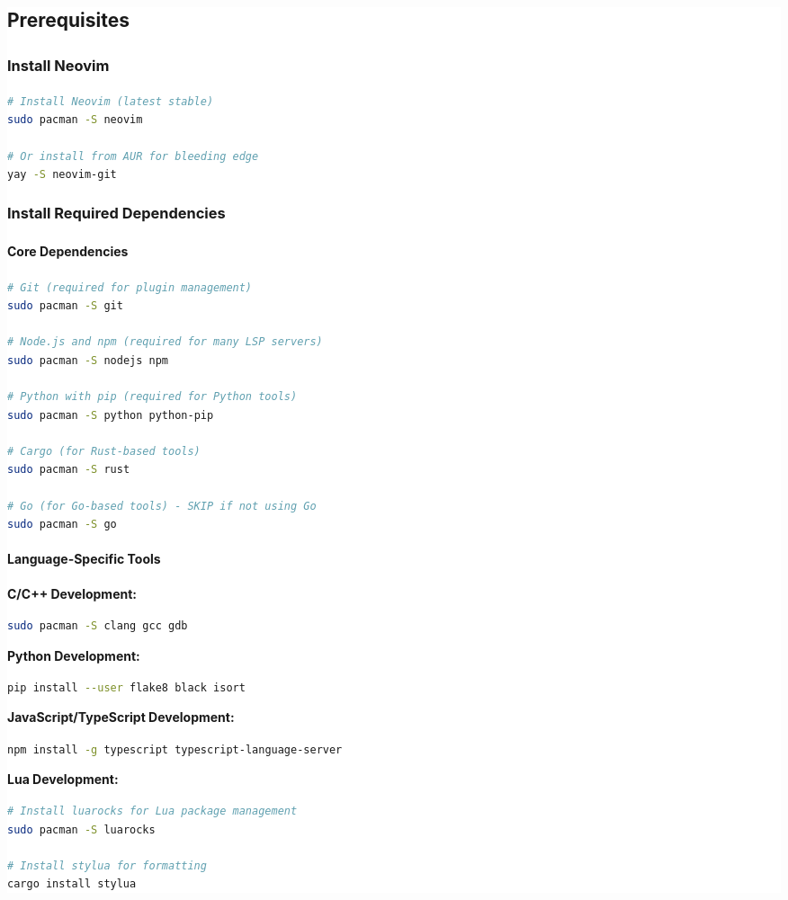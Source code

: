## Prerequisites

### Install Neovim
```bash
# Install Neovim (latest stable)
sudo pacman -S neovim

# Or install from AUR for bleeding edge
yay -S neovim-git
```

### Install Required Dependencies

#### Core Dependencies
```bash
# Git (required for plugin management)
sudo pacman -S git

# Node.js and npm (required for many LSP servers)
sudo pacman -S nodejs npm

# Python with pip (required for Python tools)
sudo pacman -S python python-pip

# Cargo (for Rust-based tools)
sudo pacman -S rust

# Go (for Go-based tools) - SKIP if not using Go
sudo pacman -S go
```

#### Language-Specific Tools

**C/C++ Development:**
```bash
sudo pacman -S clang gcc gdb
```

**Python Development:**
```bash
pip install --user flake8 black isort
```

**JavaScript/TypeScript Development:**
```bash
npm install -g typescript typescript-language-server
```

**Lua Development:**
```bash
# Install luarocks for Lua package management
sudo pacman -S luarocks

# Install stylua for formatting
cargo install stylua
```
